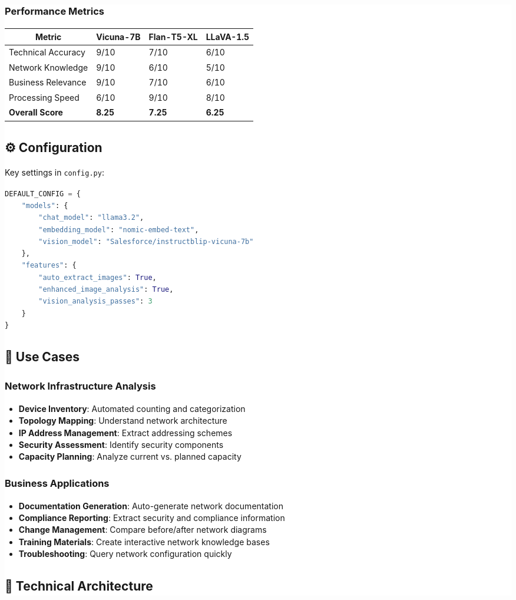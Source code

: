 ### Performance Metrics
| Metric | Vicuna-7B | Flan-T5-XL | LLaVA-1.5 |
|--------|-----------|------------|-----------|
| Technical Accuracy | 9/10 | 7/10 | 6/10 |
| Network Knowledge | 9/10 | 6/10 | 5/10 |
| Business Relevance | 9/10 | 7/10 | 6/10 |
| Processing Speed | 6/10 | 9/10 | 8/10 |
| **Overall Score** | **8.25** | **7.25** | **6.25** |

## ⚙️ Configuration

Key settings in `config.py`:

```python
DEFAULT_CONFIG = {
    "models": {
        "chat_model": "llama3.2",
        "embedding_model": "nomic-embed-text", 
        "vision_model": "Salesforce/instructblip-vicuna-7b"
    },
    "features": {
        "auto_extract_images": True,
        "enhanced_image_analysis": True,
        "vision_analysis_passes": 3
    }
}
```

## 🎯 Use Cases

### Network Infrastructure Analysis
- **Device Inventory**: Automated counting and categorization
- **Topology Mapping**: Understand network architecture
- **IP Address Management**: Extract addressing schemes
- **Security Assessment**: Identify security components
- **Capacity Planning**: Analyze current vs. planned capacity

### Business Applications
- **Documentation Generation**: Auto-generate network documentation
- **Compliance Reporting**: Extract security and compliance information
- **Change Management**: Compare before/after network diagrams
- **Training Materials**: Create interactive network knowledge bases
- **Troubleshooting**: Query network configuration quickly

## 🔧 Technical Architecture
